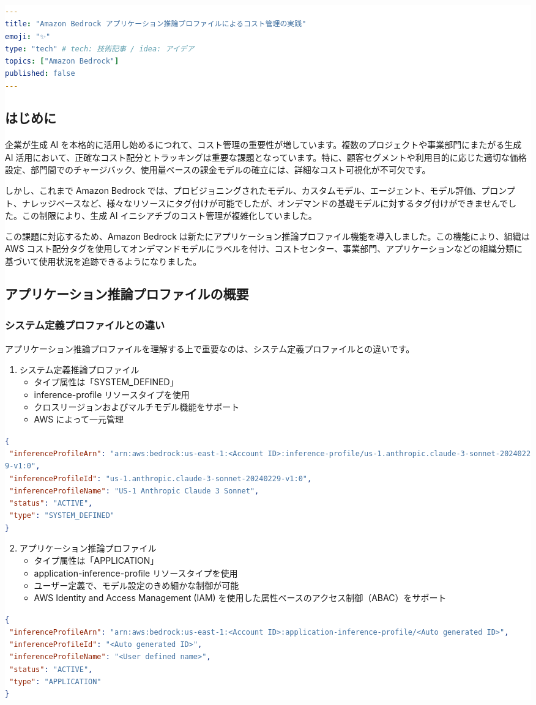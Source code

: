 ```yaml
---
title: "Amazon Bedrock アプリケーション推論プロファイルによるコスト管理の実践"
emoji: "✨"
type: "tech" # tech: 技術記事 / idea: アイデア
topics: ["Amazon Bedrock"]
published: false
---
```



## はじめに

企業が生成 AI を本格的に活用し始めるにつれて、コスト管理の重要性が増しています。複数のプロジェクトや事業部門にまたがる生成 AI 活用において、正確なコスト配分とトラッキングは重要な課題となっています。特に、顧客セグメントや利用目的に応じた適切な価格設定、部門間でのチャージバック、使用量ベースの課金モデルの確立には、詳細なコスト可視化が不可欠です。

しかし、これまで Amazon Bedrock では、プロビジョニングされたモデル、カスタムモデル、エージェント、モデル評価、プロンプト、ナレッジベースなど、様々なリソースにタグ付けが可能でしたが、オンデマンドの基礎モデルに対するタグ付けができませんでした。この制限により、生成 AI イニシアチブのコスト管理が複雑化していました。

この課題に対応するため、Amazon Bedrock は新たにアプリケーション推論プロファイル機能を導入しました。この機能により、組織は AWS コスト配分タグを使用してオンデマンドモデルにラベルを付け、コストセンター、事業部門、アプリケーションなどの組織分類に基づいて使用状況を追跡できるようになりました。

## アプリケーション推論プロファイルの概要

### システム定義プロファイルとの違い

アプリケーション推論プロファイルを理解する上で重要なのは、システム定義プロファイルとの違いです。

1. システム定義推論プロファイル
   - タイプ属性は「SYSTEM_DEFINED」
   - inference-profile リソースタイプを使用
   - クロスリージョンおよびマルチモデル機能をサポート
   - AWS によって一元管理

```json
{
 "inferenceProfileArn": "arn:aws:bedrock:us-east-1:<Account ID>:inference-profile/us-1.anthropic.claude-3-sonnet-20240229-v1:0",
 "inferenceProfileId": "us-1.anthropic.claude-3-sonnet-20240229-v1:0",
 "inferenceProfileName": "US-1 Anthropic Claude 3 Sonnet",
 "status": "ACTIVE",
 "type": "SYSTEM_DEFINED"
}
```

2. アプリケーション推論プロファイル
   - タイプ属性は「APPLICATION」
   - application-inference-profile リソースタイプを使用
   - ユーザー定義で、モデル設定のきめ細かな制御が可能
   - AWS Identity and Access Management (IAM) を使用した属性ベースのアクセス制御（ABAC）をサポート

```json
{
 "inferenceProfileArn": "arn:aws:bedrock:us-east-1:<Account ID>:application-inference-profile/<Auto generated ID>",
 "inferenceProfileId": "<Auto generated ID>",
 "inferenceProfileName": "<User defined name>",
 "status": "ACTIVE",
 "type": "APPLICATION"
}
```
